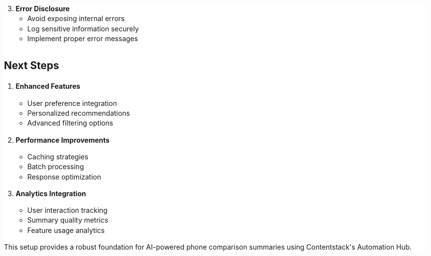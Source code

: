 3. **Error Disclosure**
   - Avoid exposing internal errors
   - Log sensitive information securely
   - Implement proper error messages

## Next Steps

1. **Enhanced Features**
   - User preference integration
   - Personalized recommendations
   - Advanced filtering options

2. **Performance Improvements**
   - Caching strategies
   - Batch processing
   - Response optimization

3. **Analytics Integration**
   - User interaction tracking
   - Summary quality metrics
   - Feature usage analytics

This setup provides a robust foundation for AI-powered phone comparison summaries using Contentstack's Automation Hub.